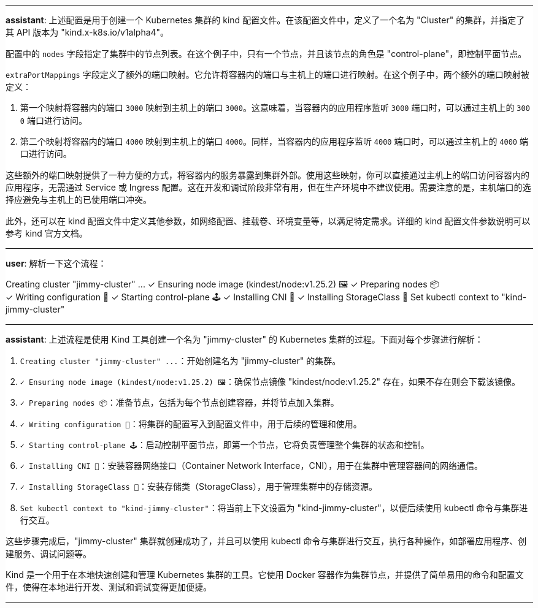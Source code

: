 
--------------------

**assistant**:
上述配置是用于创建一个 Kubernetes 集群的 kind 配置文件。在该配置文件中，定义了一个名为 "Cluster" 的集群，并指定了其 API 版本为 "kind.x-k8s.io/v1alpha4"。

配置中的 `nodes` 字段指定了集群中的节点列表。在这个例子中，只有一个节点，并且该节点的角色是 "control-plane"，即控制平面节点。

`extraPortMappings` 字段定义了额外的端口映射。它允许将容器内的端口与主机上的端口进行映射。在这个例子中，两个额外的端口映射被定义：

1. 第一个映射将容器内的端口 `3000` 映射到主机上的端口 `3000`。这意味着，当容器内的应用程序监听 `3000` 端口时，可以通过主机上的 `3000` 端口进行访问。

2. 第二个映射将容器内的端口 `4000` 映射到主机上的端口 `4000`。同样，当容器内的应用程序监听 `4000` 端口时，可以通过主机上的 `4000` 端口进行访问。

这些额外的端口映射提供了一种方便的方式，将容器内的服务暴露到集群外部。使用这些映射，你可以直接通过主机上的端口访问容器内的应用程序，无需通过 Service 或 Ingress 配置。这在开发和调试阶段非常有用，但在生产环境中不建议使用。需要注意的是，主机端口的选择应避免与主机上的已使用端口冲突。

此外，还可以在 kind 配置文件中定义其他参数，如网络配置、挂载卷、环境变量等，以满足特定需求。详细的 kind 配置文件参数说明可以参考 kind 官方文档。

--------------------

**user**:
解析一下这个流程：

Creating cluster "jimmy-cluster" ...
 ✓ Ensuring node image (kindest/node:v1.25.2) 🖼 
 ✓ Preparing nodes 📦  
 ✓ Writing configuration 📜 
 ✓ Starting control-plane 🕹️ 
 ✓ Installing CNI 🔌 
 ✓ Installing StorageClass 💾 
Set kubectl context to "kind-jimmy-cluster"


--------------------

**assistant**:
上述流程是使用 Kind 工具创建一个名为 "jimmy-cluster" 的 Kubernetes 集群的过程。下面对每个步骤进行解析：

1. `Creating cluster "jimmy-cluster" ...`：开始创建名为 "jimmy-cluster" 的集群。

2. `✓ Ensuring node image (kindest/node:v1.25.2) 🖼`：确保节点镜像 "kindest/node:v1.25.2" 存在，如果不存在则会下载该镜像。

3. `✓ Preparing nodes 📦`：准备节点，包括为每个节点创建容器，并将节点加入集群。

4. `✓ Writing configuration 📜`：将集群的配置写入到配置文件中，用于后续的管理和使用。

5. `✓ Starting control-plane 🕹️`：启动控制平面节点，即第一个节点，它将负责管理整个集群的状态和控制。

6. `✓ Installing CNI 🔌`：安装容器网络接口（Container Network Interface，CNI），用于在集群中管理容器间的网络通信。

7. `✓ Installing StorageClass 💾`：安装存储类（StorageClass），用于管理集群中的存储资源。

8. `Set kubectl context to "kind-jimmy-cluster"`：将当前上下文设置为 "kind-jimmy-cluster"，以便后续使用 kubectl 命令与集群进行交互。

这些步骤完成后，"jimmy-cluster" 集群就创建成功了，并且可以使用 kubectl 命令与集群进行交互，执行各种操作，如部署应用程序、创建服务、调试问题等。

Kind 是一个用于在本地快速创建和管理 Kubernetes 集群的工具。它使用 Docker 容器作为集群节点，并提供了简单易用的命令和配置文件，使得在本地进行开发、测试和调试变得更加便捷。

--------------------
